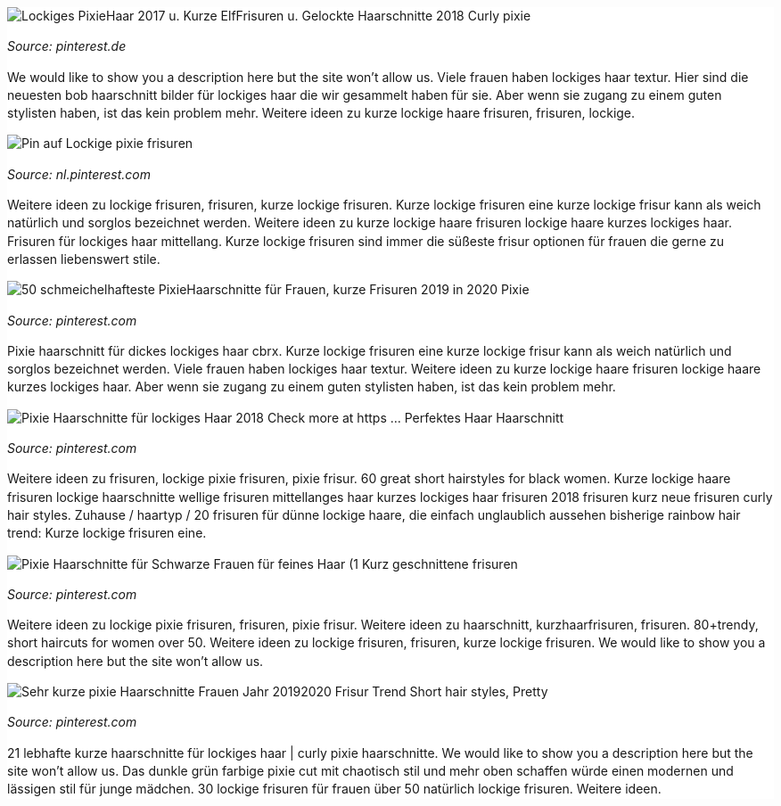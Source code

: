 
![Lockiges PixieHaar 2017 u. Kurze ElfFrisuren u. Gelockte Haarschnitte 2018 Curly pixie](https://i.pinimg.com/736x/96/26/bb/9626bb540f5e3967551ac7cb6bff10db.jpg "Lockiges PixieHaar 2017 u. Kurze ElfFrisuren u. Gelockte Haarschnitte 2018 Curly pixie")

*Source: pinterest.de*

We would like to show you a description here but the site won’t allow us. Viele frauen haben lockiges haar textur. Hier sind die neuesten bob haarschnitt bilder für lockiges haar die wir gesammelt haben für sie. Aber wenn sie zugang zu einem guten stylisten haben, ist das kein problem mehr. Weitere ideen zu kurze lockige haare frisuren, frisuren, lockige.


![Pin auf Lockige pixie frisuren](https://i.pinimg.com/originals/f5/cf/83/f5cf830a0df02790ba7e12865171dc53.jpg "Pin auf Lockige pixie frisuren")

*Source: nl.pinterest.com*

Weitere ideen zu lockige frisuren, frisuren, kurze lockige frisuren. Kurze lockige frisuren eine kurze lockige frisur kann als weich natürlich und sorglos bezeichnet werden. Weitere ideen zu kurze lockige haare frisuren lockige haare kurzes lockiges haar. Frisuren für lockiges haar mittellang. Kurze lockige frisuren sind immer die süßeste frisur optionen für frauen die gerne zu erlassen liebenswert stile.


![50 schmeichelhafteste PixieHaarschnitte für Frauen, kurze Frisuren 2019 in 2020 Pixie](https://i.pinimg.com/originals/59/b7/59/59b759ef3829ec5f1240b2e628045e8e.jpg "50 schmeichelhafteste PixieHaarschnitte für Frauen, kurze Frisuren 2019 in 2020 Pixie")

*Source: pinterest.com*

Pixie haarschnitt für dickes lockiges haar cbrx. Kurze lockige frisuren eine kurze lockige frisur kann als weich natürlich und sorglos bezeichnet werden. Viele frauen haben lockiges haar textur. Weitere ideen zu kurze lockige haare frisuren lockige haare kurzes lockiges haar. Aber wenn sie zugang zu einem guten stylisten haben, ist das kein problem mehr.


![Pixie Haarschnitte für lockiges Haar 2018 Check more at https … Perfektes Haar Haarschnitt](https://i.pinimg.com/736x/5b/5b/34/5b5b348fc86087268b1864e13272e6c6.jpg "Pixie Haarschnitte für lockiges Haar 2018 Check more at https … Perfektes Haar Haarschnitt")

*Source: pinterest.com*

Weitere ideen zu frisuren, lockige pixie frisuren, pixie frisur. 60 great short hairstyles for black women. Kurze lockige haare frisuren lockige haarschnitte wellige frisuren mittellanges haar kurzes lockiges haar frisuren 2018 frisuren kurz neue frisuren curly hair styles. Zuhause / haartyp / 20 frisuren für dünne lockige haare, die einfach unglaublich aussehen bisherige rainbow hair trend: Kurze lockige frisuren eine.


![Pixie Haarschnitte für Schwarze Frauen für feines Haar (1 Kurz geschnittene frisuren](https://i.pinimg.com/originals/82/21/d4/8221d4a0fc4ea66b34392ac2c05165fc.jpg "Pixie Haarschnitte für Schwarze Frauen für feines Haar (1 Kurz geschnittene frisuren")

*Source: pinterest.com*

Weitere ideen zu lockige pixie frisuren, frisuren, pixie frisur. Weitere ideen zu haarschnitt, kurzhaarfrisuren, frisuren. 80+trendy, short haircuts for women over 50. Weitere ideen zu lockige frisuren, frisuren, kurze lockige frisuren. We would like to show you a description here but the site won’t allow us.


![Sehr kurze pixie Haarschnitte Frauen Jahr 20192020 Frisur Trend Short hair styles, Pretty](https://i.pinimg.com/originals/1a/b7/ef/1ab7ef7ffe4fbb3e989943b4f76491c4.jpg "Sehr kurze pixie Haarschnitte Frauen Jahr 20192020 Frisur Trend Short hair styles, Pretty")

*Source: pinterest.com*

21 lebhafte kurze haarschnitte für lockiges haar | curly pixie haarschnitte. We would like to show you a description here but the site won’t allow us. Das dunkle grün farbige pixie cut mit chaotisch stil und mehr oben schaffen würde einen modernen und lässigen stil für junge mädchen. 30 lockige frisuren für frauen über 50 natürlich lockige frisuren. Weitere ideen.
